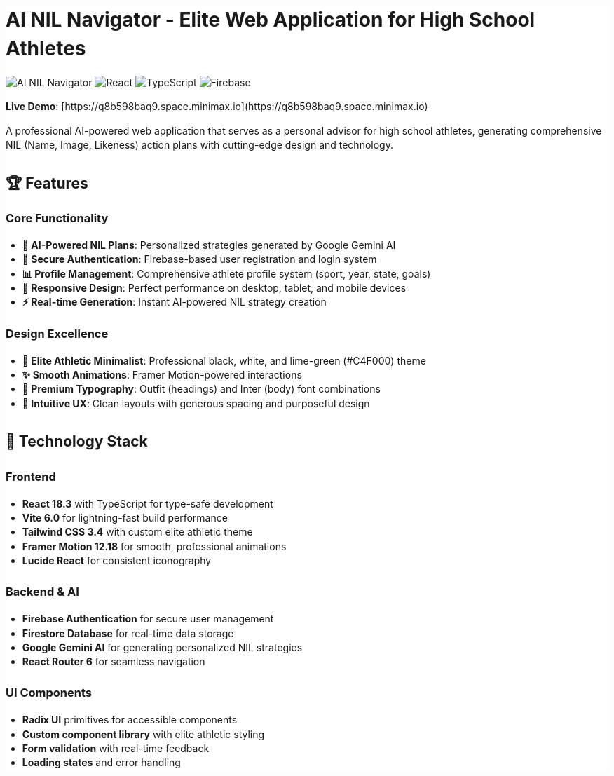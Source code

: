 # AI NIL Navigator - Elite Web Application for High School Athletes

![AI NIL Navigator](https://img.shields.io/badge/Status-Production%20Ready-brightgreen.svg)
![React](https://img.shields.io/badge/React-18.3.1-blue.svg)
![TypeScript](https://img.shields.io/badge/TypeScript-5.6-blue.svg)
![Firebase](https://img.shields.io/badge/Firebase-11.9.1-orange.svg)

**Live Demo**: [https://q8b598baq9.space.minimax.io](https://q8b598baq9.space.minimax.io)

A professional AI-powered web application that serves as a personal advisor for high school athletes, generating comprehensive NIL (Name, Image, Likeness) action plans with cutting-edge design and technology.

## 🏆 Features

### Core Functionality
- **🤖 AI-Powered NIL Plans**: Personalized strategies generated by Google Gemini AI
- **🔐 Secure Authentication**: Firebase-based user registration and login system
- **📊 Profile Management**: Comprehensive athlete profile system (sport, year, state, goals)
- **📱 Responsive Design**: Perfect performance on desktop, tablet, and mobile devices
- **⚡ Real-time Generation**: Instant AI-powered NIL strategy creation

### Design Excellence
- **🎨 Elite Athletic Minimalist**: Professional black, white, and lime-green (#C4F000) theme
- **✨ Smooth Animations**: Framer Motion-powered interactions
- **📖 Premium Typography**: Outfit (headings) and Inter (body) font combinations
- **🎯 Intuitive UX**: Clean layouts with generous spacing and purposeful design

## 🚀 Technology Stack

### Frontend
- **React 18.3** with TypeScript for type-safe development
- **Vite 6.0** for lightning-fast build performance
- **Tailwind CSS 3.4** with custom elite athletic theme
- **Framer Motion 12.18** for smooth, professional animations
- **Lucide React** for consistent iconography

### Backend & AI
- **Firebase Authentication** for secure user management
- **Firestore Database** for real-time data storage
- **Google Gemini AI** for generating personalized NIL strategies
- **React Router 6** for seamless navigation

### UI Components
- **Radix UI** primitives for accessible components
- **Custom component library** with elite athletic styling
- **Form validation** with real-time feedback
- **Loading states** and error handling
